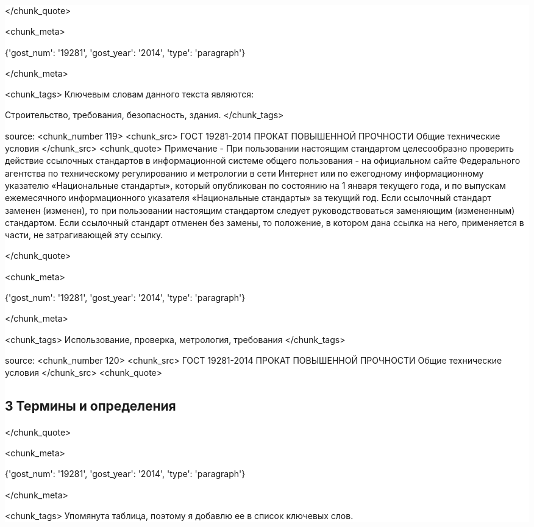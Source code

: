 </chunk_quote>

<chunk_meta>

{'gost_num': '19281', 'gost_year': '2014', 'type': 'paragraph'}

</chunk_meta>

<chunk_tags>
Ключевым словам данного текста являются:

Строительство, требования, безопасность, здания.
</chunk_tags>

source:
<chunk_number 119>
<chunk_src>
ГОСТ 19281-2014 ПРОКАТ ПОВЫШЕННОЙ ПРОЧНОСТИ Общие технические условия
</chunk_src>
<chunk_quote>
Примечание - При пользовании настоящим стандартом целесообразно проверить действие ссылочных стандартов в информационной системе общего пользования - на официальном сайте Федерального агентства по техническому регулированию и метрологии в сети Интернет или по ежегодному информационному указателю «Национальные стандарты», который опубликован по состоянию на 1 января текущего года, и по выпускам ежемесячного информационного указателя «Национальные стандарты» за текущий год. Если ссылочный стандарт заменен (изменен), то при пользовании настоящим стандартом следует руководствоваться заменяющим (измененным) стандартом. Если ссылочный стандарт отменен без замены, то положение, в котором дана ссылка на него, применяется в части, не затрагивающей эту ссылку.

</chunk_quote>

<chunk_meta>

{'gost_num': '19281', 'gost_year': '2014', 'type': 'paragraph'}

</chunk_meta>

<chunk_tags>
Использование, проверка, метрология, требования
</chunk_tags>

source:
<chunk_number 120>
<chunk_src>
ГОСТ 19281-2014 ПРОКАТ ПОВЫШЕННОЙ ПРОЧНОСТИ Общие технические условия
</chunk_src>
<chunk_quote>
## 3 Термины и определения

</chunk_quote>

<chunk_meta>

{'gost_num': '19281', 'gost_year': '2014', 'type': 'paragraph'}

</chunk_meta>

<chunk_tags>
Упомянута таблица, поэтому я добавлю ее в список ключевых слов.
